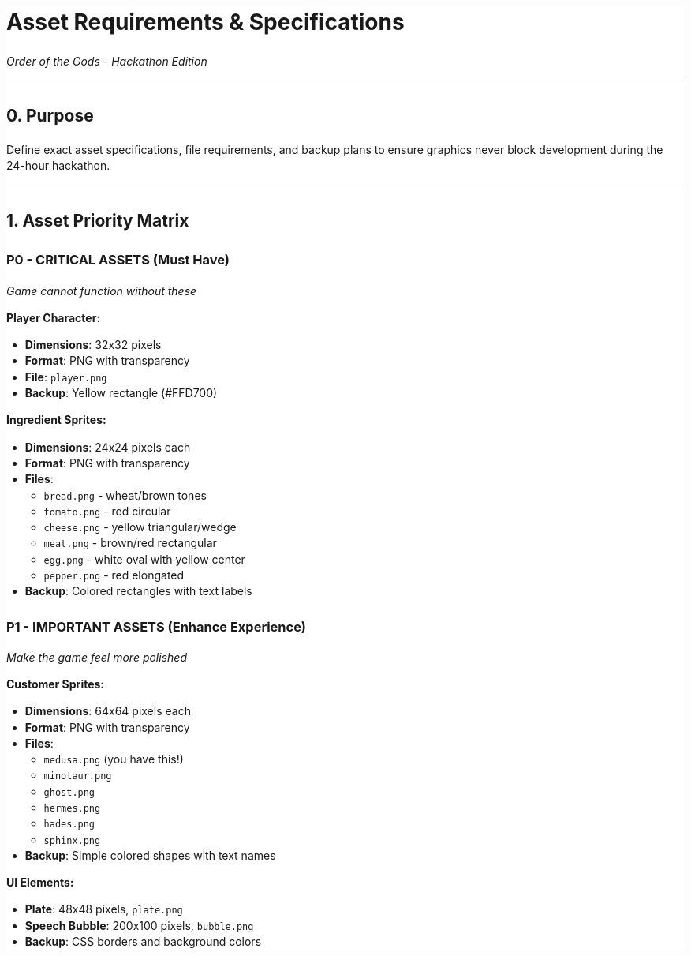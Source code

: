 # Asset Requirements & Specifications
*Order of the Gods - Hackathon Edition*

---

## 0. Purpose
Define exact asset specifications, file requirements, and backup plans to ensure graphics never block development during the 24-hour hackathon.

---

## 1. Asset Priority Matrix

### **P0 - CRITICAL ASSETS (Must Have)**
*Game cannot function without these*

**Player Character:**
- **Dimensions**: 32x32 pixels
- **Format**: PNG with transparency
- **File**: `player.png`
- **Backup**: Yellow rectangle (#FFD700)

**Ingredient Sprites:**
- **Dimensions**: 24x24 pixels each
- **Format**: PNG with transparency
- **Files**: 
  - `bread.png` - wheat/brown tones
  - `tomato.png` - red circular
  - `cheese.png` - yellow triangular/wedge
  - `meat.png` - brown/red rectangular
  - `egg.png` - white oval with yellow center
  - `pepper.png` - red elongated
- **Backup**: Colored rectangles with text labels

### **P1 - IMPORTANT ASSETS (Enhance Experience)**
*Make the game feel more polished*

**Customer Sprites:**
- **Dimensions**: 64x64 pixels each
- **Format**: PNG with transparency
- **Files**:
  - `medusa.png` (you have this!)
  - `minotaur.png` 
  - `ghost.png`
  - `hermes.png`
  - `hades.png`
  - `sphinx.png`
- **Backup**: Simple colored shapes with text names

**UI Elements:**
- **Plate**: 48x48 pixels, `plate.png`
- **Speech Bubble**: 200x100 pixels, `bubble.png`
- **Backup**: CSS borders and background colors
